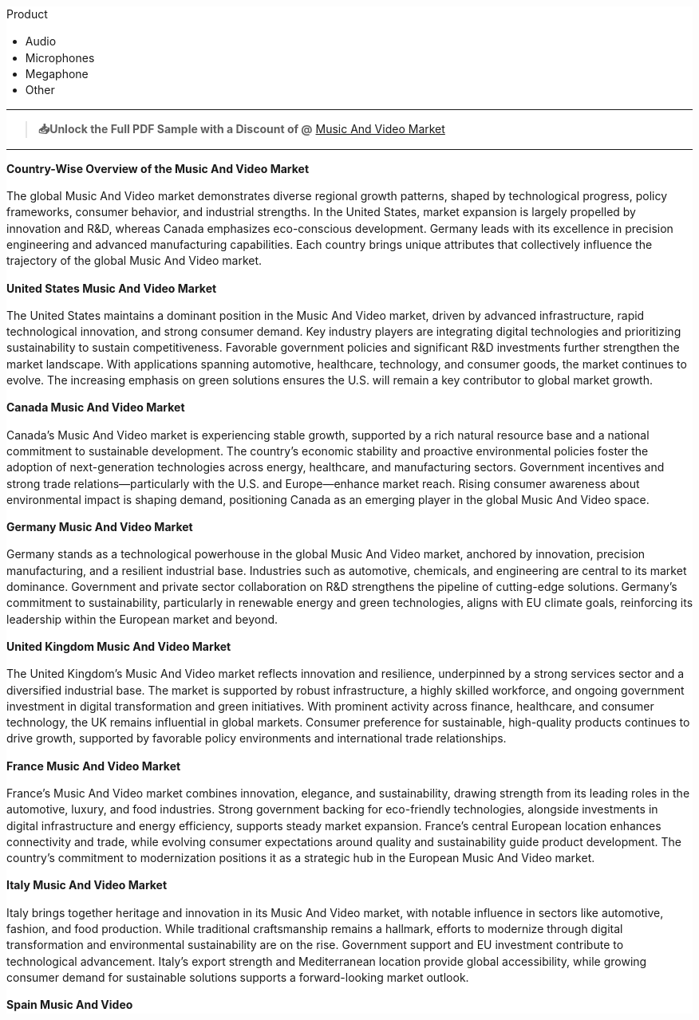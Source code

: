 Product</h3><ul><li>Audio</li><li>Microphones</li><li>Megaphone</li><li>Other</li></ul></p><hr /><blockquote><p><strong>📥Unlock the Full PDF Sample with a Discount of @</strong> <a href="https://www.marketresearchintellect.com/ask-for-discount/?rid=188237&amp;utm_source=Github-April&amp;utm_medium=049">Music And Video Market</a></p></blockquote><hr /><p class="" data-start="217" data-end="261"><strong data-start="217" data-end="261">Country-Wise Overview of the Music And Video Market</strong></p><p class="" data-start="263" data-end="774">The global Music And Video market demonstrates diverse regional growth patterns, shaped by technological progress, policy frameworks, consumer behavior, and industrial strengths. In the United States, market expansion is largely propelled by innovation and R&amp;D, whereas Canada emphasizes eco-conscious development. Germany leads with its excellence in precision engineering and advanced manufacturing capabilities. Each country brings unique attributes that collectively influence the trajectory of the global Music And Video market.</p><p class="" data-start="776" data-end="1421"><strong data-start="776" data-end="805">United States Music And Video Market</strong></p><p class="" data-start="776" data-end="1421">The United States maintains a dominant position in the Music And Video market, driven by advanced infrastructure, rapid technological innovation, and strong consumer demand. Key industry players are integrating digital technologies and prioritizing sustainability to sustain competitiveness. Favorable government policies and significant R&amp;D investments further strengthen the market landscape. With applications spanning automotive, healthcare, technology, and consumer goods, the market continues to evolve. The increasing emphasis on green solutions ensures the U.S. will remain a key contributor to global market growth.</p><p class="" data-start="1423" data-end="2019"><strong data-start="1423" data-end="1445">Canada Music And Video Market</strong></p><p class="" data-start="1423" data-end="2019">Canada&rsquo;s Music And Video market is experiencing stable growth, supported by a rich natural resource base and a national commitment to sustainable development. The country&rsquo;s economic stability and proactive environmental policies foster the adoption of next-generation technologies across energy, healthcare, and manufacturing sectors. Government incentives and strong trade relations&mdash;particularly with the U.S. and Europe&mdash;enhance market reach. Rising consumer awareness about environmental impact is shaping demand, positioning Canada as an emerging player in the global Music And Video space.</p><p class="" data-start="2021" data-end="2591"><strong data-start="2021" data-end="2044">Germany Music And Video Market</strong></p><p class="" data-start="2021" data-end="2591">Germany stands as a technological powerhouse in the global Music And Video market, anchored by innovation, precision manufacturing, and a resilient industrial base. Industries such as automotive, chemicals, and engineering are central to its market dominance. Government and private sector collaboration on R&amp;D strengthens the pipeline of cutting-edge solutions. Germany&rsquo;s commitment to sustainability, particularly in renewable energy and green technologies, aligns with EU climate goals, reinforcing its leadership within the European market and beyond.</p><p class="" data-start="2593" data-end="3221"><strong data-start="2593" data-end="2623">United Kingdom Music And Video Market</strong></p><p class="" data-start="2593" data-end="3221">The United Kingdom&rsquo;s Music And Video market reflects innovation and resilience, underpinned by a strong services sector and a diversified industrial base. The market is supported by robust infrastructure, a highly skilled workforce, and ongoing government investment in digital transformation and green initiatives. With prominent activity across finance, healthcare, and consumer technology, the UK remains influential in global markets. Consumer preference for sustainable, high-quality products continues to drive growth, supported by favorable policy environments and international trade relationships.</p><p class="" data-start="3223" data-end="3838"><strong data-start="3223" data-end="3245">France Music And Video Market</strong></p><p class="" data-start="3223" data-end="3838">France&rsquo;s Music And Video market combines innovation, elegance, and sustainability, drawing strength from its leading roles in the automotive, luxury, and food industries. Strong government backing for eco-friendly technologies, alongside investments in digital infrastructure and energy efficiency, supports steady market expansion. France&rsquo;s central European location enhances connectivity and trade, while evolving consumer expectations around quality and sustainability guide product development. The country&rsquo;s commitment to modernization positions it as a strategic hub in the European Music And Video market.</p><p class="" data-start="3840" data-end="4422"><strong data-start="3840" data-end="3861">Italy Music And Video Market</strong></p><p class="" data-start="3840" data-end="4422">Italy brings together heritage and innovation in its Music And Video market, with notable influence in sectors like automotive, fashion, and food production. While traditional craftsmanship remains a hallmark, efforts to modernize through digital transformation and environmental sustainability are on the rise. Government support and EU investment contribute to technological advancement. Italy&rsquo;s export strength and Mediterranean location provide global accessibility, while growing consumer demand for sustainable solutions supports a forward-looking market outlook.</p><p class="" data-start="4424" data-end="4975"><strong data-start="4424" data-end="4445">Spain Music And Video